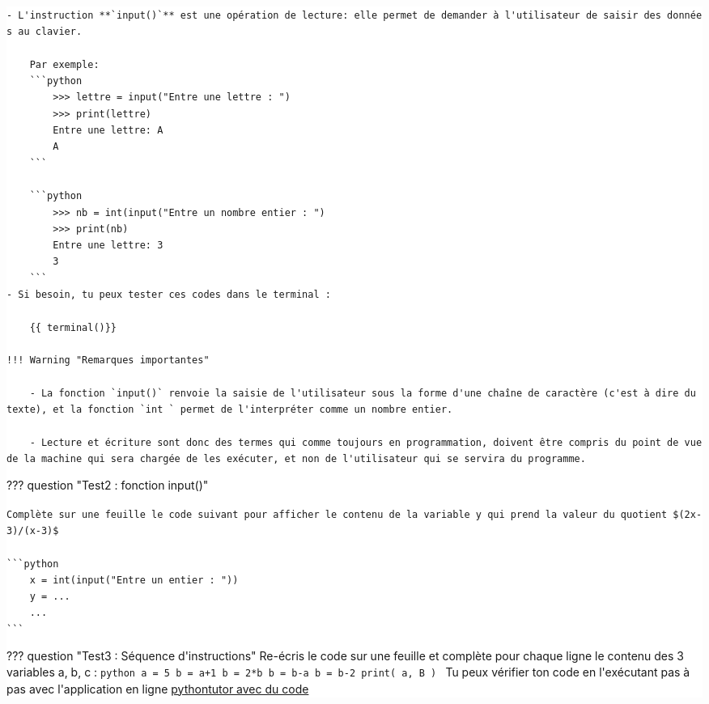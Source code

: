     - L'instruction **`input()`** est une opération de lecture: elle permet de demander à l'utilisateur de saisir des données au clavier. 
    
        Par exemple:
        ```python
            >>> lettre = input("Entre une lettre : ")
            >>> print(lettre)
            Entre une lettre: A
            A
        ```

        ```python
            >>> nb = int(input("Entre un nombre entier : ")
            >>> print(nb)
            Entre une lettre: 3
            3
        ```    
    - Si besoin, tu peux tester ces codes dans le terminal :

        {{ terminal()}}
    
    !!! Warning "Remarques importantes"

        - La fonction `input()` renvoie la saisie de l'utilisateur sous la forme d'une chaîne de caractère (c'est à dire du texte), et la fonction `int ` permet de l'interpréter comme un nombre entier. 

        - Lecture et écriture sont donc des termes qui comme toujours en programmation, doivent être compris du point de vue de la machine qui sera chargée de les exécuter, et non de l'utilisateur qui se servira du programme. 

??? question  "Test2 : fonction input()"

    Complète sur une feuille le code suivant pour afficher le contenu de la variable y qui prend la valeur du quotient $(2x-3)/(x-3)$

    ```python
        x = int(input("Entre un entier : "))
        y = ...
        ...
    ```


??? question  "Test3 : Séquence d'instructions"
    Re-écris le code sur une feuille et complète pour chaque ligne le contenu des 3 variables a, b, c :
    ```python
        a = 5
        b = a+1
        b = 2*b
        b = b-a
        b = b-2
        print( a, B )
    ```
    Tu peux vérifier ton code en l'exécutant pas à pas avec l'application en ligne [pythontutor avec du code](https://pythontutor.com/iframe-embed.html#code=A%20%3D%205%0AB%20%3D%20A%2B1%0AB%20%3D%202*B%0AB%20%3D%20B-A%0AB%20%3D%20B-2%0Aprint%28%20A,%20B%20%29&codeDivHeight=400&codeDivWidth=350&cumulative=false&curInstr=0&heapPrimitives=nevernest&origin=opt-frontend.js&py=3&rawInputLstJSON=%5B%5D&textReferences=false)
